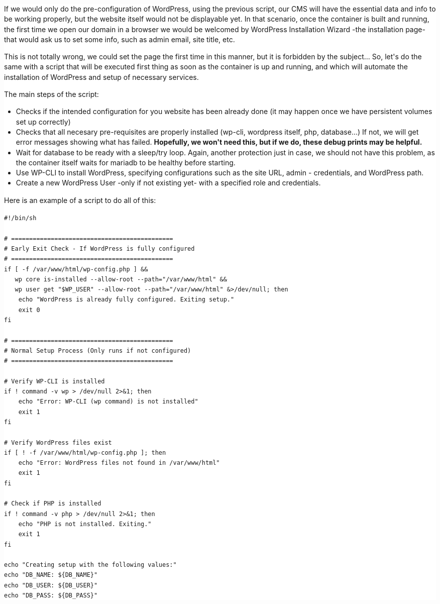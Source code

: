 If we would only do the pre-configuration of WordPress, using the previous script, our CMS will have the essential data and info to be working properly, but the website itself would not be displayable yet. In that scenario, once the container is built and running, the first time we open our domain in a browser we would be welcomed by WordPress Installation Wizard -the installation page- that would ask us to set some info, such as admin email, site title, etc.

This is not totally wrong, we could set the page the first time in this manner, but it is forbidden by the subject... So, let's do the same with a script that will be executed first thing as soon as the container is up and running, and which will automate the installation of WordPress and setup of necessary services.

The main steps of the script:
- Checks if the intended configuration for you website has been already done (it may happen once we have persistent volumes set up correctly)
- Checks that all necesary pre-requisites are properly installed (wp-cli, wordpress itself, php, database...) If not, we will get error messages showing what has failed. **Hopefully, we won't need this, but if we do, these debug prints may be helpful.**
- Wait for database to be ready with a sleep/try loop. Again, another protection just in case, we should not have this problem, as the container itself waits for mariadb to be healthy before starting.
- Use WP-CLI to install WordPress, specifying configurations such as the site URL, admin - credentials, and WordPress path.
- Create a new WordPress User -only if not existing yet- with a specified role and credentials.

Here is an example of a script to do all of this:

```
#!/bin/sh

# =============================================
# Early Exit Check - If WordPress is fully configured
# =============================================
if [ -f /var/www/html/wp-config.php ] && 
   wp core is-installed --allow-root --path="/var/www/html" && 
   wp user get "$WP_USER" --allow-root --path="/var/www/html" &>/dev/null; then
    echo "WordPress is already fully configured. Exiting setup."
    exit 0
fi

# =============================================
# Normal Setup Process (Only runs if not configured)
# =============================================

# Verify WP-CLI is installed
if ! command -v wp > /dev/null 2>&1; then
    echo "Error: WP-CLI (wp command) is not installed"
    exit 1
fi

# Verify WordPress files exist
if [ ! -f /var/www/html/wp-config.php ]; then
    echo "Error: WordPress files not found in /var/www/html"
    exit 1
fi

# Check if PHP is installed
if ! command -v php > /dev/null 2>&1; then
    echo "PHP is not installed. Exiting."
    exit 1
fi

echo "Creating setup with the following values:"
echo "DB_NAME: ${DB_NAME}"
echo "DB_USER: ${DB_USER}"
echo "DB_PASS: ${DB_PASS}"

```